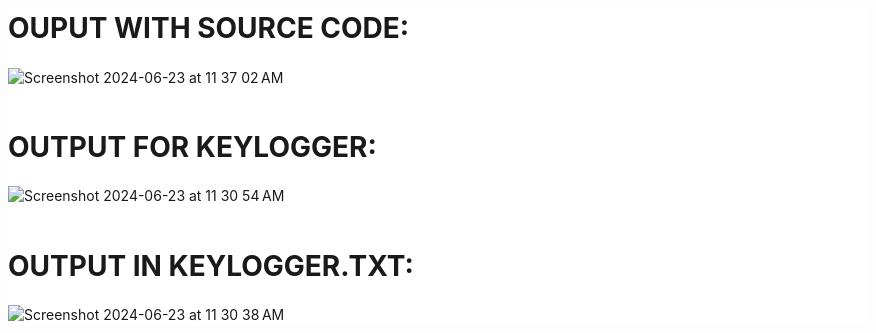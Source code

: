 # OUPUT WITH SOURCE CODE:

<img width="1440" alt="Screenshot 2024-06-23 at 11 37 02 AM" src="https://github.com/VigneshwaranElakiya/PRODIGY_CS_04/assets/169158514/c81d957a-2216-434f-a1cf-6489dbd29edb">

# OUTPUT FOR KEYLOGGER:

<img width="989" alt="Screenshot 2024-06-23 at 11 30 54 AM" src="https://github.com/VigneshwaranElakiya/PRODIGY_CS_04/assets/169158514/b9db8f4b-e4e7-4997-8e94-ee1ae59592a0">

# OUTPUT IN KEYLOGGER.TXT:

<img width="1440" alt="Screenshot 2024-06-23 at 11 30 38 AM" src="https://github.com/VigneshwaranElakiya/PRODIGY_CS_04/assets/169158514/a569181b-cbcc-404d-b028-ecd4f984e9d2">

